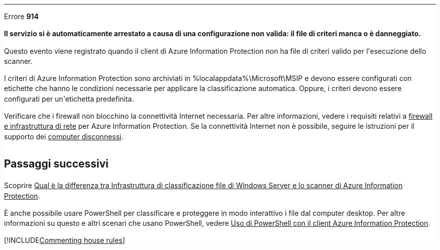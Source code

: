 ----

Errore **914**

**Il servizio si è automaticamente arrestato a causa di una configurazione non valida: il file di criteri manca o è danneggiato.**

Questo evento viene registrato quando il client di Azure Information Protection non ha file di criteri valido per l'esecuzione dello scanner.

I criteri di Azure Information Protection sono archiviati in %localappdata%\Microsoft\MSIP e devono essere configurati con etichette che hanno le condizioni necessarie per applicare la classificazione automatica. Oppure, i criteri devono essere configurati per un'etichetta predefinita.

Verificare che i firewall non blocchino la connettività Internet necessaria. Per altre informazioni, vedere i requisiti relativi a [firewall e infrastruttura di rete](../get-started/requirements.md#firewalls-and-network-infrastructure) per Azure Information Protection. Se la connettività Internet non è possibile, seguire le istruzioni per il supporto dei [computer disconnessi](../rms-client/client-admin-guide-customizations.md#support-for-disconnected-computers).


## <a name="next-steps"></a>Passaggi successivi

Scoprire [Qual è la differenza tra Infrastruttura di classificazione file di Windows Server e lo scanner di Azure Information Protection](../get-started/faqs.md#whats-the-difference-between-windows-server-fci-and-the-azure-information-protection-scanner).

È anche possibile usare PowerShell per classificare e proteggere in modo interattivo i file dal computer desktop. Per altre informazioni su questo e altri scenari che usano PowerShell, vedere [Uso di PowerShell con il client Azure Information Protection](../rms-client/client-admin-guide-powershell.md).


[!INCLUDE[Commenting house rules](../includes/houserules.md)]
